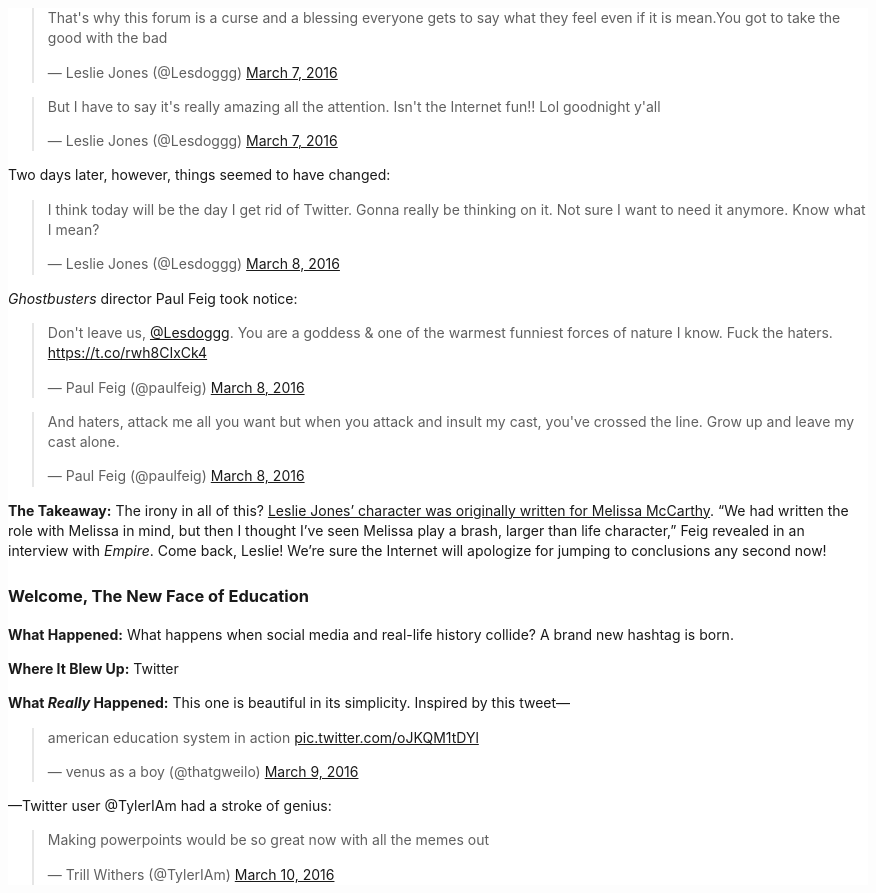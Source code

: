 <blockquote class="twitter-tweet" data-lang="en" readability="8.3606557377049"><p lang="en" dir="ltr">That's why this forum is a curse and a blessing everyone gets to say what they feel even if it is mean.You got to take the good with the bad</p>
<p>— Leslie Jones (@Lesdoggg) <a href="https://twitter.com/Lesdoggg/status/706726991622488064">March 7, 2016</a></p></blockquote>

<blockquote class="twitter-tweet" data-lang="en" readability="8.1875"><p lang="en" dir="ltr">But I have to say it's really amazing all the attention. Isn't the Internet fun!! Lol goodnight y'all</p>
<p>— Leslie Jones (@Lesdoggg) <a href="https://twitter.com/Lesdoggg/status/706727274075267072">March 7, 2016</a></p></blockquote>

<p>Two days later, however, things seemed to have changed:</p>
<blockquote class="twitter-tweet" data-lang="en" readability="8.35"><p lang="en" dir="ltr">I think today will be the day I get rid of Twitter. Gonna really be thinking on it. Not sure I want to need it anymore. Know what I mean?</p>
<p>— Leslie Jones (@Lesdoggg) <a href="https://twitter.com/Lesdoggg/status/707188906207395841">March 8, 2016</a></p></blockquote>

<p><em>Ghostbusters</em> director Paul Feig took notice:</p>
<blockquote class="twitter-tweet" data-lang="en" readability="7.5"><p lang="en" dir="ltr">Don't leave us, <a href="https://twitter.com/Lesdoggg">@Lesdoggg</a>. You are a goddess &amp; one of the warmest funniest forces of nature I know. Fuck the haters. <a href="https://t.co/rwh8CIxCk4">https://t.co/rwh8CIxCk4</a></p>
<p>— Paul Feig (@paulfeig) <a href="https://twitter.com/paulfeig/status/707293713299419137">March 8, 2016</a></p></blockquote>

<blockquote class="twitter-tweet" data-lang="en" readability="10.168604651163"><p lang="en" dir="ltr">And haters, attack me all you want but when you attack and insult my cast, you've crossed the line. Grow up and leave my cast alone.</p>
<p>— Paul Feig (@paulfeig) <a href="https://twitter.com/paulfeig/status/707294297821827072">March 8, 2016</a></p></blockquote>

<p><strong>The Takeaway:</strong> The irony in all of this? <a href="http://www.empireonline.com/movies/features/ghostbusters-trailer-breakdown-paul-feig/">Leslie Jones’ character was originally written for Melissa McCarthy</a>. “We had written the role with Melissa in mind, but then I thought I’ve seen Melissa play a brash, larger than life character,” Feig revealed in an interview with <em>Empire</em>. Come back, Leslie! We’re sure the Internet will apologize for jumping to conclusions any second now!</p>
<h3>Welcome, The New Face of Education</h3>
<p><strong>What Happened:</strong> What happens when social media and real-life history collide? A brand new hashtag is born. </p>
<p><strong>Where It Blew Up:</strong> Twitter</p>
<p><strong>What <em>Really</em> Happened:</strong> This one is beautiful in its simplicity. Inspired by this tweet—</p>
<blockquote class="twitter-tweet" data-lang="en" readability="5.1376146788991"><p lang="en" dir="ltr">american education system in action <a href="https://t.co/oJKQM1tDYl">pic.twitter.com/oJKQM1tDYl</a></p>
<p>— venus as a boy (@thatgweilo) <a href="https://twitter.com/thatgweilo/status/707603171913256960">March 9, 2016</a></p></blockquote>

<p>—Twitter user @TylerIAm had a stroke of genius:</p>
<blockquote class="twitter-tweet" data-lang="en" readability="6.962962962963"><p lang="en" dir="ltr">Making powerpoints would be so great now with all the memes out</p>
<p>— Trill Withers (@TylerIAm) <a href="https://twitter.com/TylerIAm/status/708017642225983488">March 10, 2016</a></p></blockquote>
